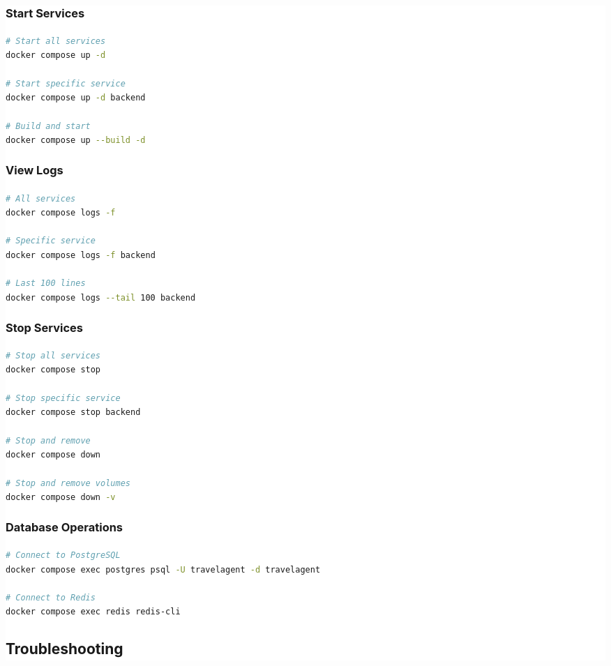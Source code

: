 ### Start Services

```bash
# Start all services
docker compose up -d

# Start specific service
docker compose up -d backend

# Build and start
docker compose up --build -d
```

### View Logs

```bash
# All services
docker compose logs -f

# Specific service
docker compose logs -f backend

# Last 100 lines
docker compose logs --tail 100 backend
```

### Stop Services

```bash
# Stop all services
docker compose stop

# Stop specific service
docker compose stop backend

# Stop and remove
docker compose down

# Stop and remove volumes
docker compose down -v
```

### Database Operations

```bash
# Connect to PostgreSQL
docker compose exec postgres psql -U travelagent -d travelagent

# Connect to Redis
docker compose exec redis redis-cli
```

## Troubleshooting
